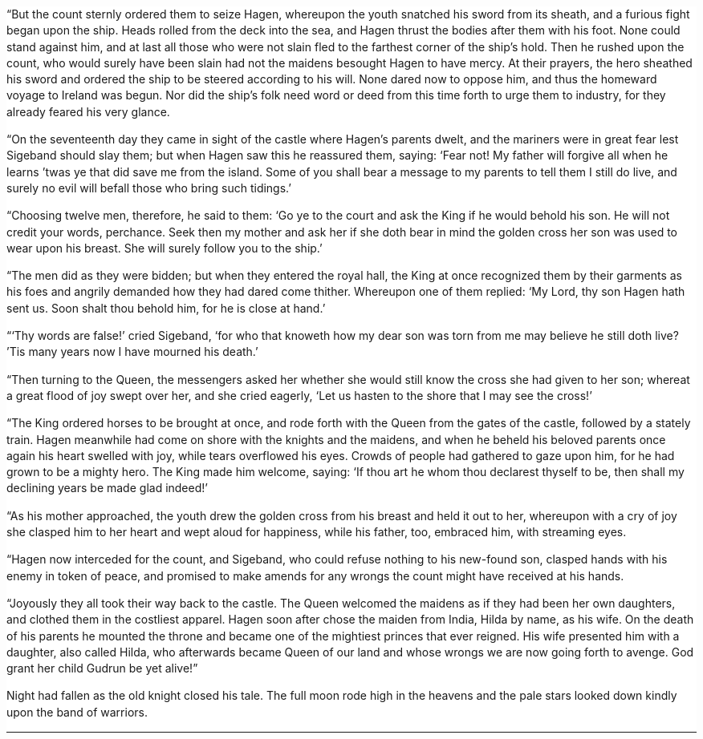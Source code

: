 “But the count sternly ordered them to seize Hagen, whereupon the youth snatched his sword from its sheath, and a furious fight began upon the ship. Heads rolled from the deck into the sea, and Hagen thrust the bodies after them with his foot. None could stand against him, and at last all those who were not slain fled to the farthest corner of the ship’s hold. Then he rushed upon the count, who would surely have been slain had not the maidens besought Hagen to have mercy. At their prayers, the hero sheathed his sword and ordered the ship to be steered according to his will. None dared now to oppose him, and thus the homeward voyage to Ireland was begun. Nor did the ship’s folk need word or deed from this time forth to urge them to industry, for they already feared his very glance.

“On the seventeenth day they came in sight of the castle where Hagen’s parents dwelt, and the mariners were in great fear lest Sigeband should slay them; but when Hagen saw this he reassured them, saying: ‘Fear not! My father will forgive all when he learns ’twas ye that did save me from the island. Some of you shall bear a message to my parents to tell them I still do live, and surely no evil will befall those who bring such tidings.’

“Choosing twelve men, therefore, he said to them: ‘Go ye to the court and ask the King if he would behold his son. He will not credit your words, perchance. Seek then my mother and ask her if she doth bear in mind the golden cross her son was used to wear upon his breast. She will surely follow you to the ship.’

“The men did as they were bidden; but when they entered the royal hall, the King at once recognized them by their garments as his foes and angrily demanded how they had dared come thither. Whereupon one of them replied: ‘My Lord, thy son Hagen hath sent us. Soon shalt thou behold him, for he is close at hand.’

“‘Thy words are false!’ cried Sigeband, ‘for who that knoweth how my dear son was torn from me may believe he still doth live? ’Tis many years now I have mourned his death.’

“Then turning to the Queen, the messengers asked her whether she would still know the cross she had given to her son; whereat a great flood of joy swept over her, and she cried eagerly, ‘Let us hasten to the shore that I may see the cross!’

“The King ordered horses to be brought at once, and rode forth with the Queen from the gates of the castle, followed by a stately train. Hagen meanwhile had come on shore with the knights and the maidens, and when he beheld his beloved parents once again his heart swelled with joy, while tears overflowed his eyes. Crowds of people had gathered to gaze upon him, for he had grown to be a mighty hero. The King made him welcome, saying: ‘If thou art he whom thou declarest thyself to be, then shall my declining years be made glad indeed!’

“As his mother approached, the youth drew the golden cross from his breast and held it out to her, whereupon with a cry of joy she clasped him to her heart and wept aloud for happiness, while his father, too, embraced him, with streaming eyes.

“Hagen now interceded for the count, and Sigeband, who could refuse nothing to his new-found son, clasped hands with his enemy in token of peace, and promised to make amends for any wrongs the count might have received at his hands.

“Joyously they all took their way back to the castle. The Queen welcomed the maidens as if they had been her own daughters, and clothed them in the costliest apparel. Hagen soon after chose the maiden from India, Hilda by name, as his wife. On the death of his parents he mounted the throne and became one of the mightiest princes that ever reigned. His wife presented him with a daughter, also called Hilda, who afterwards became Queen of our land and whose wrongs we are now going forth to avenge. God grant her child Gudrun be yet alive!”

Night had fallen as the old knight closed his tale. The full moon rode high in the heavens and the pale stars looked down kindly upon the band of warriors.

---